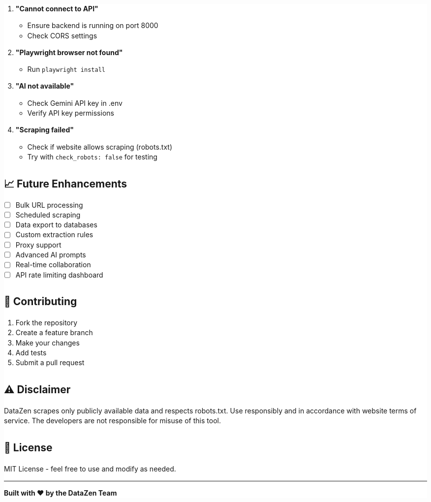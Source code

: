 1. **"Cannot connect to API"**
   - Ensure backend is running on port 8000
   - Check CORS settings

2. **"Playwright browser not found"**
   - Run `playwright install`

3. **"AI not available"**
   - Check Gemini API key in .env
   - Verify API key permissions

4. **"Scraping failed"**
   - Check if website allows scraping (robots.txt)
   - Try with `check_robots: false` for testing

## 📈 Future Enhancements

- [ ] Bulk URL processing
- [ ] Scheduled scraping
- [ ] Data export to databases
- [ ] Custom extraction rules
- [ ] Proxy support
- [ ] Advanced AI prompts
- [ ] Real-time collaboration
- [ ] API rate limiting dashboard

## 🤝 Contributing

1. Fork the repository
2. Create a feature branch
3. Make your changes
4. Add tests
5. Submit a pull request

## ⚠️ Disclaimer

DataZen scrapes only publicly available data and respects robots.txt. Use responsibly and in accordance with website terms of service. The developers are not responsible for misuse of this tool.

## 📄 License

MIT License - feel free to use and modify as needed.

---

**Built with ❤️ by the DataZen Team**
